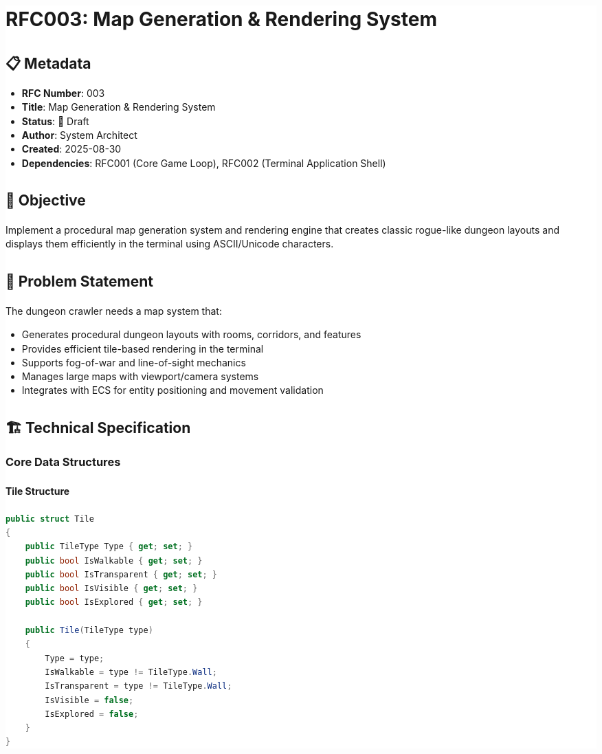 # RFC003: Map Generation & Rendering System

## 📋 Metadata
- **RFC Number**: 003
- **Title**: Map Generation & Rendering System
- **Status**: 📝 Draft
- **Author**: System Architect
- **Created**: 2025-08-30
- **Dependencies**: RFC001 (Core Game Loop), RFC002 (Terminal Application Shell)

## 🎯 Objective

Implement a procedural map generation system and rendering engine that creates classic rogue-like dungeon layouts and displays them efficiently in the terminal using ASCII/Unicode characters.

## 📖 Problem Statement

The dungeon crawler needs a map system that:
- Generates procedural dungeon layouts with rooms, corridors, and features
- Provides efficient tile-based rendering in the terminal
- Supports fog-of-war and line-of-sight mechanics
- Manages large maps with viewport/camera systems
- Integrates with ECS for entity positioning and movement validation

## 🏗️ Technical Specification

### **Core Data Structures**

#### **Tile Structure**
```csharp
public struct Tile
{
    public TileType Type { get; set; }
    public bool IsWalkable { get; set; }
    public bool IsTransparent { get; set; }
    public bool IsVisible { get; set; }
    public bool IsExplored { get; set; }
    
    public Tile(TileType type)
    {
        Type = type;
        IsWalkable = type != TileType.Wall;
        IsTransparent = type != TileType.Wall;
        IsVisible = false;
        IsExplored = false;
    }
}
```
